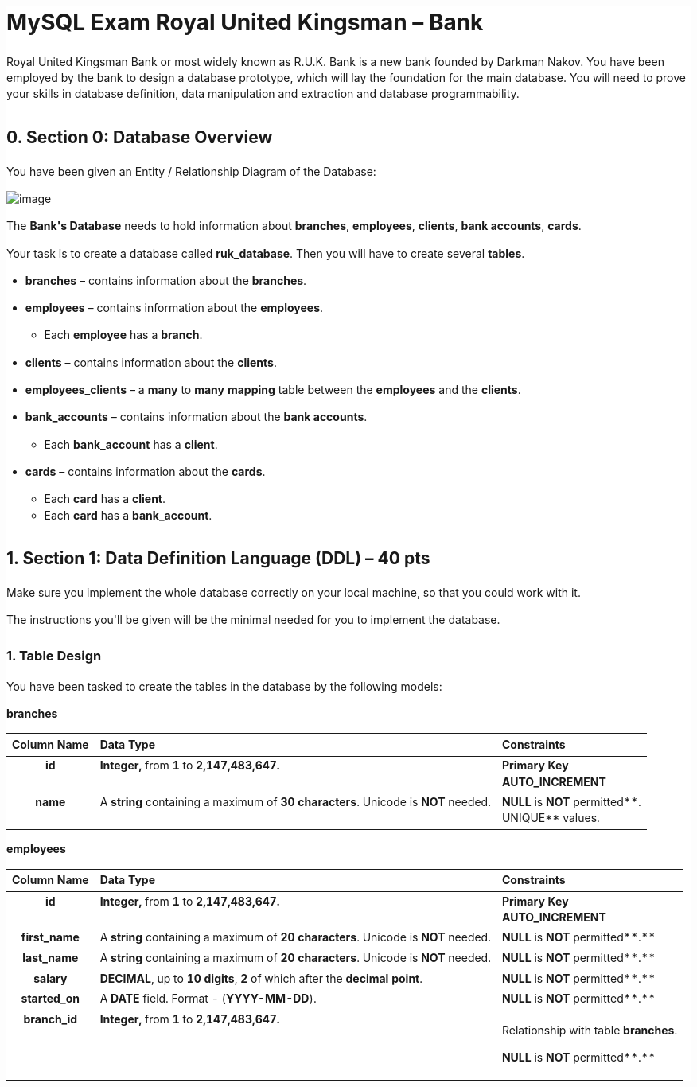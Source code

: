 
**MySQL Exam
Royal United Kingsman – Bank**
==============================
Royal United Kingsman Bank or most widely known as R.U.K. Bank is a new bank founded by Darkman Nakov. You have been employed by the bank to design a database prototype, which will lay the foundation for the main database. You will need to prove your skills in database definition, data manipulation and extraction and database programmability.
## 0. **Section 0: Database Overview**
You have been given an Entity / Relationship Diagram of the Database:

![image](https://user-images.githubusercontent.com/67644402/168479711-dfdd85c2-ef91-40fc-8699-ce3c53f7c8d9.png)

The **Bank's Database** needs to hold information about **branches**, **employees**, **clients**, **bank accounts**, **cards**.

Your task is to create a database called **ruk\_database**. Then you will have to create several **tables**.

- **branches** – contains information about the **branches**.
- **employees** – contains information about the **employees**.
  - Each **employee** has a **branch**. 
- **clients** – contains information about the **clients**.
- **employees\_clients** – a **many** to **many** **mapping** table between the **employees** and the **clients**.
- **bank\_accounts** – contains information about the **bank accounts**.
  - Each **bank\_account** has a **client**. 

- **cards** – contains information about the **cards**.
  - Each **card** has a **client**.
  - Each **card** has a **bank\_account**.
## 1. **Section 1: Data Definition Language (DDL) – 40 pts**
Make sure you implement the whole database correctly on your local machine, so that you could work with it.

The instructions you'll be given will be the minimal needed for you to implement the database.
### 1. **Table Design**
You have been tasked to create the tables in the database by the following models:

**branches**

|**Column Name**|**Data Type**|**Constraints**|
| :-: | :- | :- |
|**id**|**Integer,** from **1** to **2,147,483,647.**|**Primary Key<br>AUTO\_INCREMENT**|
|**name**|A **string** containing a maximum of **30 characters**. Unicode is **NOT** needed.|**NULL** is **NOT** permitted**.<br>UNIQUE** values.|

**employees**

|**Column Name**|**Data Type**|**Constraints**|
| :-: | :- | :- |
|**id**|**Integer,** from **1** to **2,147,483,647.**|**Primary Key<br>AUTO\_INCREMENT**|
|**first\_name**|A **string** containing a maximum of **20 characters**. Unicode is **NOT** needed.|**NULL** is **NOT** permitted**.**|
|**last\_name**|A **string** containing a maximum of **20 characters**. Unicode is **NOT** needed.|**NULL** is **NOT** permitted**.**|
|**salary**|**DECIMAL**, up to **10 digits**, **2** of which after the **decimal point**.|**NULL** is **NOT** permitted**.**|
|**started\_on**|A **DATE** field. Format - (**YYYY-MM-DD**).|**NULL** is **NOT** permitted**.**|
|**branch\_id**|**Integer,** from **1** to **2,147,483,647.**|<p>Relationship with table **branches**.</p><p>**NULL** is **NOT** permitted**.**</p>|